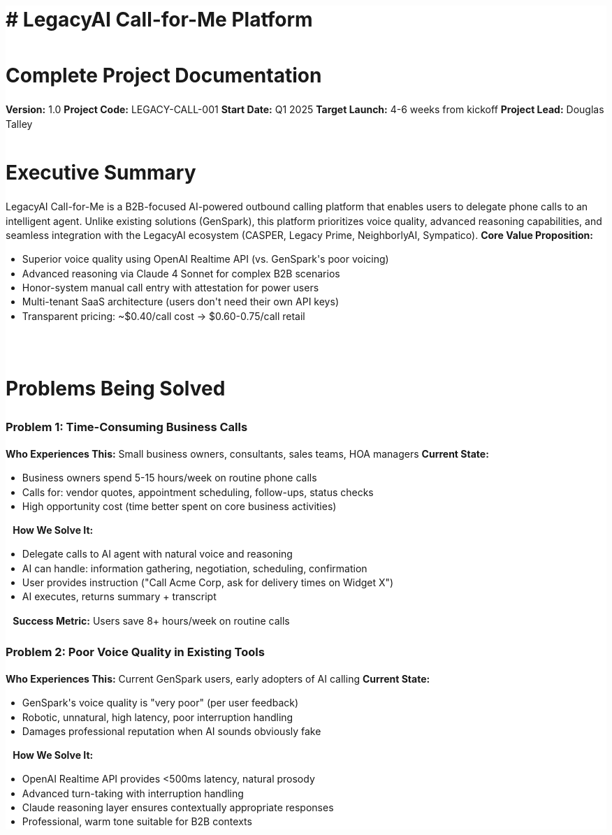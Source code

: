 # # LegacyAI Call-for-Me Platform
# Complete Project Documentation
**Version:** 1.0 **Project Code:** LEGACY-CALL-001 **Start Date:** Q1 2025 **Target Launch:** 4-6 weeks from kickoff **Project Lead:** Douglas Talley

# Executive Summary
LegacyAI Call-for-Me is a B2B-focused AI-powered outbound calling platform that enables users to delegate phone calls to an intelligent agent. Unlike existing solutions (GenSpark), this platform prioritizes voice quality, advanced reasoning capabilities, and seamless integration with the LegacyAI ecosystem (CASPER, Legacy Prime, NeighborlyAI, Sympatico).
**Core Value Proposition:**
* Superior voice quality using OpenAI Realtime API (vs. GenSpark's poor voicing)
* Advanced reasoning via Claude 4 Sonnet for complex B2B scenarios
* Honor-system manual call entry with attestation for power users
* Multi-tenant SaaS architecture (users don't need their own API keys)
* Transparent pricing: ~$0.40/call cost → $0.60-0.75/call retail

⠀
# Problems Being Solved
### Problem 1: Time-Consuming Business Calls
**Who Experiences This:** Small business owners, consultants, sales teams, HOA managers
**Current State:**
* Business owners spend 5-15 hours/week on routine phone calls
* Calls for: vendor quotes, appointment scheduling, follow-ups, status checks
* High opportunity cost (time better spent on core business activities)

⠀**How We Solve It:**
* Delegate calls to AI agent with natural voice and reasoning
* AI can handle: information gathering, negotiation, scheduling, confirmation
* User provides instruction ("Call Acme Corp, ask for delivery times on Widget X")
* AI executes, returns summary + transcript

⠀**Success Metric:** Users save 8+ hours/week on routine calls

### Problem 2: Poor Voice Quality in Existing Tools
**Who Experiences This:** Current GenSpark users, early adopters of AI calling
**Current State:**
* GenSpark's voice quality is "very poor" (per user feedback)
* Robotic, unnatural, high latency, poor interruption handling
* Damages professional reputation when AI sounds obviously fake

⠀**How We Solve It:**
* OpenAI Realtime API provides <500ms latency, natural prosody
* Advanced turn-taking with interruption handling
* Claude reasoning layer ensures contextually appropriate responses
* Professional, warm tone suitable for B2B contexts
